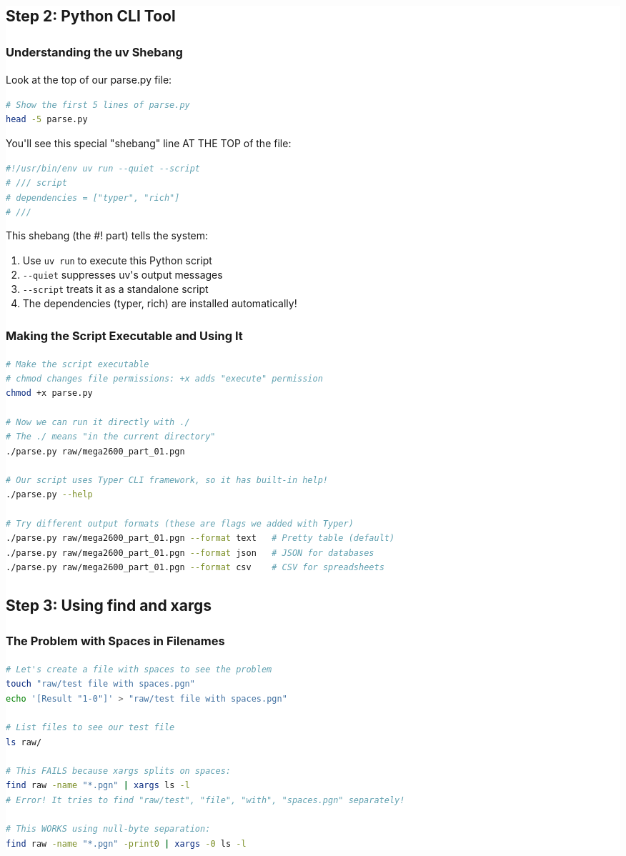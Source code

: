 ```bash
```

## Step 2: Python CLI Tool

### Understanding the uv Shebang

Look at the top of our parse.py file:

```bash
# Show the first 5 lines of parse.py
head -5 parse.py
```

You'll see this special "shebang" line AT THE TOP of the file:
```python
#!/usr/bin/env uv run --quiet --script
# /// script
# dependencies = ["typer", "rich"]  
# ///
```

This shebang (the #! part) tells the system:
1. Use `uv run` to execute this Python script
2. `--quiet` suppresses uv's output messages
3. `--script` treats it as a standalone script
4. The dependencies (typer, rich) are installed automatically!

### Making the Script Executable and Using It

```bash
# Make the script executable
# chmod changes file permissions: +x adds "execute" permission
chmod +x parse.py

# Now we can run it directly with ./
# The ./ means "in the current directory"
./parse.py raw/mega2600_part_01.pgn

# Our script uses Typer CLI framework, so it has built-in help!
./parse.py --help

# Try different output formats (these are flags we added with Typer)
./parse.py raw/mega2600_part_01.pgn --format text   # Pretty table (default)
./parse.py raw/mega2600_part_01.pgn --format json   # JSON for databases
./parse.py raw/mega2600_part_01.pgn --format csv    # CSV for spreadsheets
```

## Step 3: Using find and xargs

### The Problem with Spaces in Filenames

```bash
# Let's create a file with spaces to see the problem
touch "raw/test file with spaces.pgn"
echo '[Result "1-0"]' > "raw/test file with spaces.pgn"

# List files to see our test file
ls raw/

# This FAILS because xargs splits on spaces:
find raw -name "*.pgn" | xargs ls -l
# Error! It tries to find "raw/test", "file", "with", "spaces.pgn" separately!

# This WORKS using null-byte separation:
find raw -name "*.pgn" -print0 | xargs -0 ls -l
```
